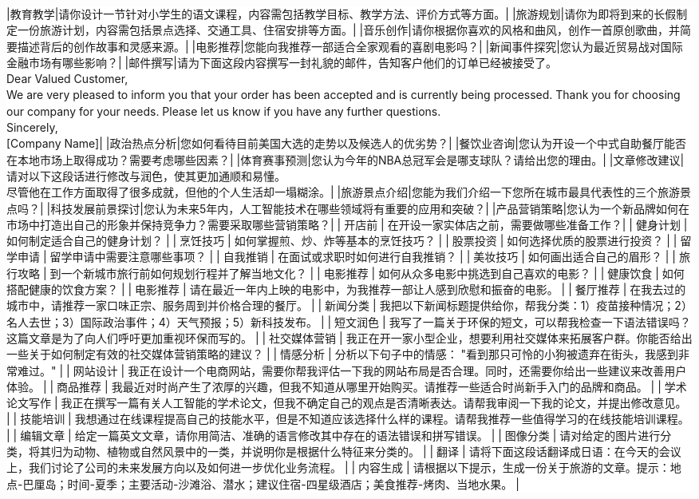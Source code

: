 |教育教学|请你设计一节针对小学生的语文课程，内容需包括教学目标、教学方法、评价方式等方面。|
|旅游规划|请你为即将到来的长假制定一份旅游计划，内容需包括景点选择、交通工具、住宿安排等方面。|
|音乐创作|请你根据你喜欢的风格和曲风，创作一首原创歌曲，并简要描述背后的创作故事和灵感来源。|
|电影推荐|您能向我推荐一部适合全家观看的喜剧电影吗？|
|新闻事件探究|您认为最近贸易战对国际金融市场有哪些影响？|
|邮件撰写|请为下面这段内容撰写一封礼貌的邮件，告知客户他们的订单已经被接受了。<br>Dear Valued Customer,<br>We are very pleased to inform you that your order has been accepted and is currently being processed. Thank you for choosing our company for your needs. Please let us know if you have any further questions.<br>Sincerely, <br>[Company Name]|
|政治热点分析|您如何看待目前美国大选的走势以及候选人的优劣势？|
|餐饮业咨询|您认为开设一个中式自助餐厅能否在本地市场上取得成功？需要考虑哪些因素？|
|体育赛事预测|您认为今年的NBA总冠军会是哪支球队？请给出您的理由。|
|文章修改建议|请对以下这段话进行修改与润色，使其更加通顺和易懂。<br>尽管他在工作方面取得了很多成就，但他的个人生活却一塌糊涂。|
|旅游景点介绍|您能为我们介绍一下您所在城市最具代表性的三个旅游景点吗？|
|科技发展前景探讨|您认为未来5年内，人工智能技术在哪些领域将有重要的应用和突破？|
|产品营销策略|您认为一个新品牌如何在市场中打造出自己的形象并保持竞争力？需要采取哪些营销策略？|
| 开店前 | 在开设一家实体店之前，需要做哪些准备工作？|
| 健身计划 | 如何制定适合自己的健身计划？ |
| 烹饪技巧 | 如何掌握煎、炒、炸等基本的烹饪技巧？ |
| 股票投资 | 如何选择优质的股票进行投资？ |
| 留学申请 | 留学申请中需要注意哪些事项？ |
| 自我推销 | 在面试或求职时如何进行自我推销？ |
| 美妆技巧 | 如何画出适合自己的眉形？ |
| 旅行攻略 | 到一个新城市旅行前如何规划行程并了解当地文化？ |
| 电影推荐 | 如何从众多电影中挑选到自己喜欢的电影？ |
| 健康饮食 | 如何搭配健康的饮食方案？ |
| 电影推荐                            | 请在最近一年内上映的电影中，为我推荐一部让人感到欣慰和振奋的电影。                                                                                                                                                                                                                                                                                     |
| 餐厅推荐                            | 在我去过的城市中，请推荐一家口味正宗、服务周到并价格合理的餐厅。                                                                                                                                                                                                                                                                                         |
| 新闻分类                            | 我把以下新闻标题提供给你，帮我分类：1）疫苗接种情况；2）名人去世；3）国际政治事件；4）天气预报；5）新科技发布。                                                                                                                                                                                                                                          |
| 短文润色                            | 我写了一篇关于环保的短文，可以帮我检查一下语法错误吗？这篇文章是为了向人们呼吁更加重视环保而写的。                                                                                                                                                                                                                                                        |
| 社交媒体营销                        | 我正在开一家小型企业，想要利用社交媒体来拓展客户群。你能否给出一些关于如何制定有效的社交媒体营销策略的建议？                                                                                                                                                                                                                                                  |
| 情感分析                            | 分析以下句子中的情感： "看到那只可怜的小狗被遗弃在街头，我感到非常难过。"                                                                                                                                                                                                                                                                                 |
| 网站设计                            | 我正在设计一个电商网站，需要你帮我评估一下我的网站布局是否合理。同时，还需要你给出一些建议来改善用户体验。                                                                                                                                                                                                                                            |
| 商品推荐                            | 我最近对时尚产生了浓厚的兴趣，但我不知道从哪里开始购买。请推荐一些适合时尚新手入门的品牌和商品。                                                                                                                                                                                                                                                      |
| 学术论文写作                        | 我正在撰写一篇有关人工智能的学术论文，但我不确定自己的观点是否清晰表达。请帮我审阅一下我的论文，并提出修改意见。                                                                                                                                                                                                                                           |
| 技能培训                            | 我想通过在线课程提高自己的技能水平，但是不知道应该选择什么样的课程。请帮我推荐一些值得学习的在线技能培训课程。                                                                                                                                                                                                                                       |
| 编辑文章                               | 给定一篇英文文章，请你用简洁、准确的语言修改其中存在的语法错误和拼写错误。                                                                                                                                                                                               |
| 图像分类                               | 请对给定的图片进行分类，将其归为动物、植物或自然风景中的一类，并说明你是根据什么特征来分类的。                                                                                                                                                                            |
| 翻译                                   | 请将下面这段话翻译成日语：在今天的会议上，我们讨论了公司的未来发展方向以及如何进一步优化业务流程。                                                                                                                                                                |
| 内容生成                               | 请根据以下提示，生成一份关于旅游的文章。提示：地点-巴厘岛；时间-夏季；主要活动-沙滩浴、潜水；建议住宿-四星级酒店；美食推荐-烤肉、当地水果。                                                                                                                      |